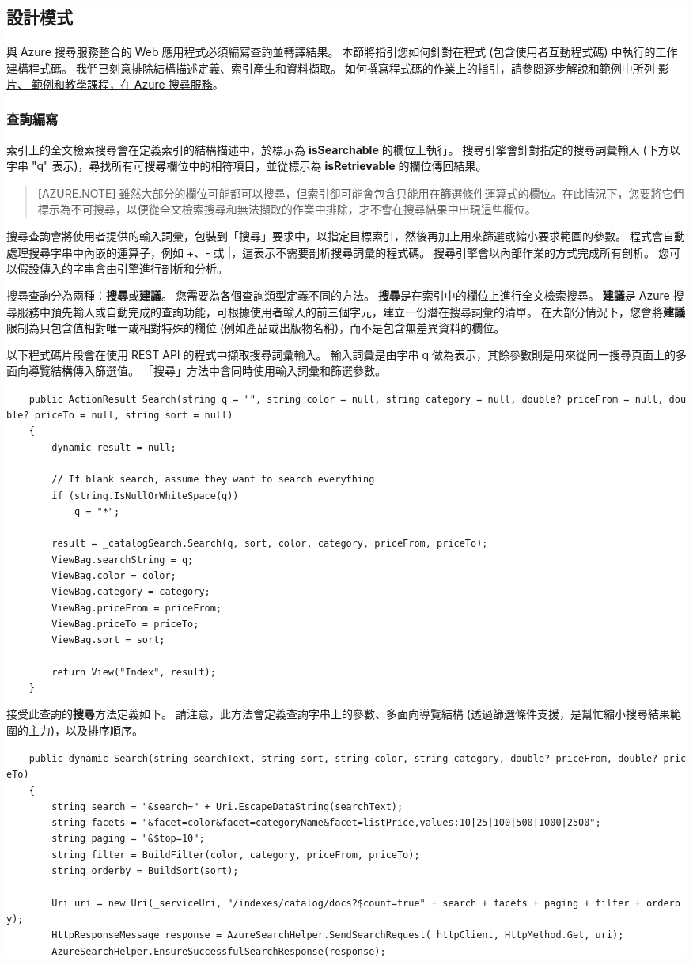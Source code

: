 ## 設計模式

與 Azure 搜尋服務整合的 Web 應用程式必須編寫查詢並轉譯結果。 本節將指引您如何針對在程式 (包含使用者互動程式碼) 中執行的工作建構程式碼。 我們已刻意排除結構描述定義、索引產生和資料擷取。 如何撰寫程式碼的作業上的指引，請參閱逐步解說和範例中所列 [影片、 範例和教學課程，在 Azure 搜尋服務](search-video-demo-tutorial-list.md)。

### 查詢編寫

索引上的全文檢索搜尋會在定義索引的結構描述中，於標示為 **isSearchable** 的欄位上執行。 搜尋引擎會針對指定的搜尋詞彙輸入 (下方以字串 "q" 表示)，尋找所有可搜尋欄位中的相符項目，並從標示為 **isRetrievable** 的欄位傳回結果。
> [AZURE.NOTE] 雖然大部分的欄位可能都可以搜尋，但索引卻可能會包含只能用在篩選條件運算式的欄位。在此情況下，您要將它們標示為不可搜尋，以便從全文檢索搜尋和無法擷取的作業中排除，才不會在搜尋結果中出現這些欄位。 

搜尋查詢會將使用者提供的輸入詞彙，包裝到「搜尋」要求中，以指定目標索引，然後再加上用來篩選或縮小要求範圍的參數。 程式會自動處理搜尋字串中內嵌的運算子，例如 +、- 或 |，這表示不需要剖析搜尋詞彙的程式碼。 搜尋引擎會以內部作業的方式完成所有剖析。 您可以假設傳入的字串會由引擎進行剖析和分析。

搜尋查詢分為兩種：**搜尋**或**建議**。 您需要為各個查詢類型定義不同的方法。 **搜尋**是在索引中的欄位上進行全文檢索搜尋。 **建議**是 Azure 搜尋服務中預先輸入或自動完成的查詢功能，可根據使用者輸入的前三個字元，建立一份潛在搜尋詞彙的清單。 在大部分情況下，您會將**建議**限制為只包含值相對唯一或相對特殊的欄位 (例如產品或出版物名稱)，而不是包含無差異資料的欄位。

以下程式碼片段會在使用 REST API 的程式中擷取搜尋詞彙輸入。 輸入詞彙是由字串 q 做為表示，其餘參數則是用來從同一搜尋頁面上的多面向導覽結構傳入篩選值。 「搜尋」方法中會同時使用輸入詞彙和篩選參數。

        public ActionResult Search(string q = "", string color = null, string category = null, double? priceFrom = null, double? priceTo = null, string sort = null)
        {
            dynamic result = null;
    
            // If blank search, assume they want to search everything
            if (string.IsNullOrWhiteSpace(q))
                q = "*";
    
            result = _catalogSearch.Search(q, sort, color, category, priceFrom, priceTo);
            ViewBag.searchString = q;
            ViewBag.color = color;
            ViewBag.category = category;
            ViewBag.priceFrom = priceFrom;
            ViewBag.priceTo = priceTo;
            ViewBag.sort = sort;
    
            return View("Index", result);
        }

接受此查詢的**搜尋**方法定義如下。 請注意，此方法會定義查詢字串上的參數、多面向導覽結構 (透過篩選條件支援，是幫忙縮小搜尋結果範圍的主力)，以及排序順序。

        public dynamic Search(string searchText, string sort, string color, string category, double? priceFrom, double? priceTo)
        {
            string search = "&search=" + Uri.EscapeDataString(searchText);
            string facets = "&facet=color&facet=categoryName&facet=listPrice,values:10|25|100|500|1000|2500";
            string paging = "&$top=10";
            string filter = BuildFilter(color, category, priceFrom, priceTo);
            string orderby = BuildSort(sort);
    
            Uri uri = new Uri(_serviceUri, "/indexes/catalog/docs?$count=true" + search + facets + paging + filter + orderby);
            HttpResponseMessage response = AzureSearchHelper.SendSearchRequest(_httpClient, HttpMethod.Get, uri);
            AzureSearchHelper.EnsureSuccessfulSearchResponse(response);
    